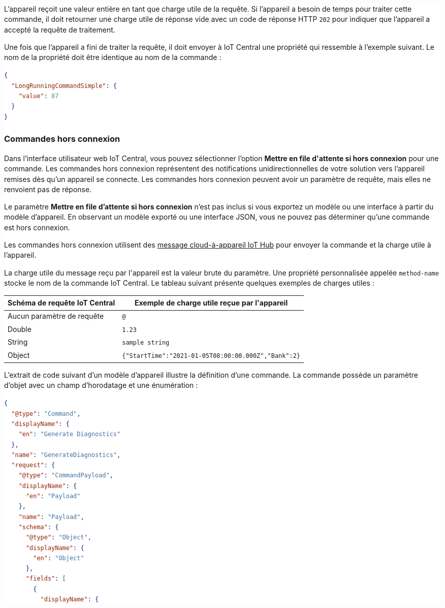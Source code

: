 L’appareil reçoit une valeur entière en tant que charge utile de la requête. Si l’appareil a besoin de temps pour traiter cette commande, il doit retourner une charge utile de réponse vide avec un code de réponse HTTP `202` pour indiquer que l’appareil a accepté la requête de traitement.

Une fois que l’appareil a fini de traiter la requête, il doit envoyer à IoT Central une propriété qui ressemble à l’exemple suivant. Le nom de la propriété doit être identique au nom de la commande :

```json
{
  "LongRunningCommandSimple": {
    "value": 87
  }
}
```

### <a name="offline-commands"></a>Commandes hors connexion

Dans l’interface utilisateur web IoT Central, vous pouvez sélectionner l’option **Mettre en file d'attente si hors connexion** pour une commande. Les commandes hors connexion représentent des notifications unidirectionnelles de votre solution vers l’appareil remises dès qu’un appareil se connecte. Les commandes hors connexion peuvent avoir un paramètre de requête, mais elles ne renvoient pas de réponse.

Le paramètre **Mettre en file d’attente si hors connexion** n’est pas inclus si vous exportez un modèle ou une interface à partir du modèle d’appareil. En observant un modèle exporté ou une interface JSON, vous ne pouvez pas déterminer qu’une commande est hors connexion.

Les commandes hors connexion utilisent des [message cloud-à-appareil IoT Hub](../../iot-hub/iot-hub-devguide-messages-c2d.md) pour envoyer la commande et la charge utile à l’appareil.

La charge utile du message reçu par l'appareil est la valeur brute du paramètre. Une propriété personnalisée appelée `method-name` stocke le nom de la commande IoT Central. Le tableau suivant présente quelques exemples de charges utiles :

| Schéma de requête IoT Central | Exemple de charge utile reçue par l'appareil |
| -------------------------- | ---------------------------------- |
| Aucun paramètre de requête       | `@`                                |
| Double                     | `1.23`                             |
| String                     | `sample string`                    |
| Object                     | `{"StartTime":"2021-01-05T08:00:00.000Z","Bank":2}` |

L’extrait de code suivant d’un modèle d’appareil illustre la définition d’une commande. La commande possède un paramètre d’objet avec un champ d’horodatage et une énumération :

```json
{
  "@type": "Command",
  "displayName": {
    "en": "Generate Diagnostics"
  },
  "name": "GenerateDiagnostics",
  "request": {
    "@type": "CommandPayload",
    "displayName": {
      "en": "Payload"
    },
    "name": "Payload",
    "schema": {
      "@type": "Object",
      "displayName": {
        "en": "Object"
      },
      "fields": [
        {
          "displayName": {
```